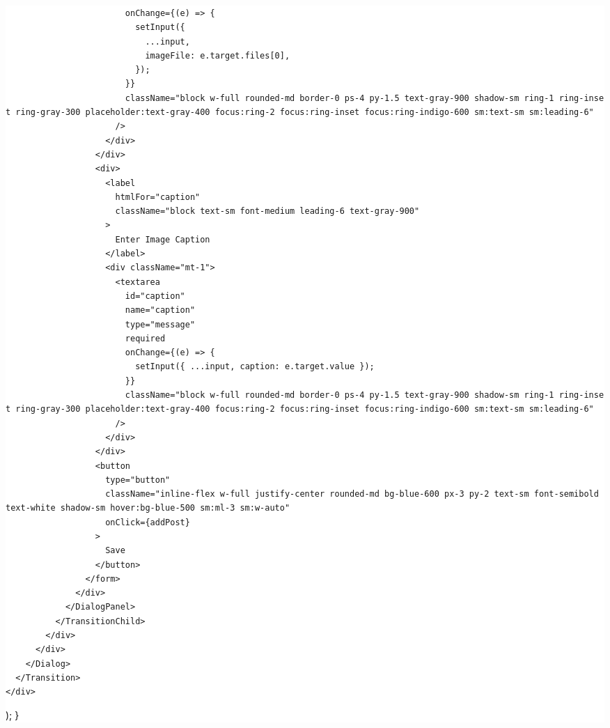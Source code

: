                             onChange={(e) => {
                              setInput({
                                ...input,
                                imageFile: e.target.files[0],
                              });
                            }}
                            className="block w-full rounded-md border-0 ps-4 py-1.5 text-gray-900 shadow-sm ring-1 ring-inset ring-gray-300 placeholder:text-gray-400 focus:ring-2 focus:ring-inset focus:ring-indigo-600 sm:text-sm sm:leading-6"
                          />
                        </div>
                      </div>
                      <div>
                        <label
                          htmlFor="caption"
                          className="block text-sm font-medium leading-6 text-gray-900"
                        >
                          Enter Image Caption
                        </label>
                        <div className="mt-1">
                          <textarea
                            id="caption"
                            name="caption"
                            type="message"
                            required
                            onChange={(e) => {
                              setInput({ ...input, caption: e.target.value });
                            }}
                            className="block w-full rounded-md border-0 ps-4 py-1.5 text-gray-900 shadow-sm ring-1 ring-inset ring-gray-300 placeholder:text-gray-400 focus:ring-2 focus:ring-inset focus:ring-indigo-600 sm:text-sm sm:leading-6"
                          />
                        </div>
                      </div>
                      <button
                        type="button"
                        className="inline-flex w-full justify-center rounded-md bg-blue-600 px-3 py-2 text-sm font-semibold text-white shadow-sm hover:bg-blue-500 sm:ml-3 sm:w-auto"
                        onClick={addPost}
                      >
                        Save
                      </button>
                    </form>
                  </div>
                </DialogPanel>
              </TransitionChild>
            </div>
          </div>
        </Dialog>
      </Transition>
    </div>
  );
}
